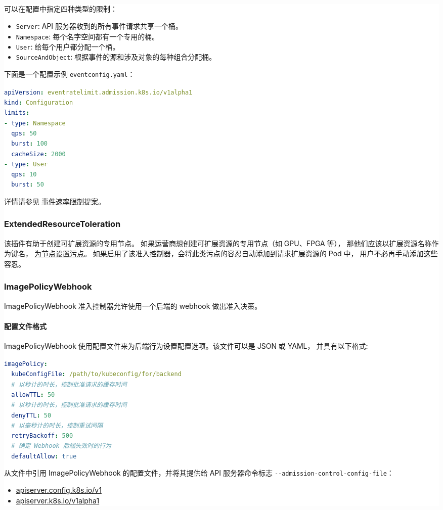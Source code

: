 可以在配置中指定四种类型的限制：

- `Server`: API 服务器收到的所有事件请求共享一个桶。
- `Namespace`: 每个名字空间都有一个专用的桶。
- `User`: 给每个用户都分配一个桶。
- `SourceAndObject`: 根据事件的源和涉及对象的每种组合分配桶。

下面是一个配置示例 `eventconfig.yaml`：

```yaml
apiVersion: eventratelimit.admission.k8s.io/v1alpha1
kind: Configuration
limits:
- type: Namespace
  qps: 50
  burst: 100
  cacheSize: 2000
- type: User
  qps: 10
  burst: 50
```

详情请参见 [事件速率限制提案](https://git.k8s.io/community/contributors/design-proposals/api-machinery/admission_control_event_rate_limit.md)。

### ExtendedResourceToleration

该插件有助于创建可扩展资源的专用节点。 如果运营商想创建可扩展资源的专用节点（如 GPU、FPGA 等）， 那他们应该以扩展资源名称作为键名， [为节点设置污点](https://kubernetes.io/zh/docs/concepts/scheduling-eviction/taint-and-toleration/)。 如果启用了该准入控制器，会将此类污点的容忍自动添加到请求扩展资源的 Pod 中， 用户不必再手动添加这些容忍。

### ImagePolicyWebhook

ImagePolicyWebhook 准入控制器允许使用一个后端的 webhook 做出准入决策。

#### 配置文件格式

ImagePolicyWebhook 使用配置文件来为后端行为设置配置选项。该文件可以是 JSON 或 YAML， 并具有以下格式:

```yaml
imagePolicy:
  kubeConfigFile: /path/to/kubeconfig/for/backend
  # 以秒计的时长，控制批准请求的缓存时间
  allowTTL: 50
  # 以秒计的时长，控制批准请求的缓存时间
  denyTTL: 50
  # 以毫秒计的时长，控制重试间隔
  retryBackoff: 500
  # 确定 Webhook 后端失效时的行为
  defaultAllow: true
```

从文件中引用 ImagePolicyWebhook 的配置文件，并将其提供给 API 服务器命令标志 `--admission-control-config-file`：

- [apiserver.config.k8s.io/v1](https://kubernetes.io/zh/docs/reference/access-authn-authz/admission-controllers/#imagepolicywebhook-example1-0)
- [apiserver.k8s.io/v1alpha1](https://kubernetes.io/zh/docs/reference/access-authn-authz/admission-controllers/#imagepolicywebhook-example1-1)
